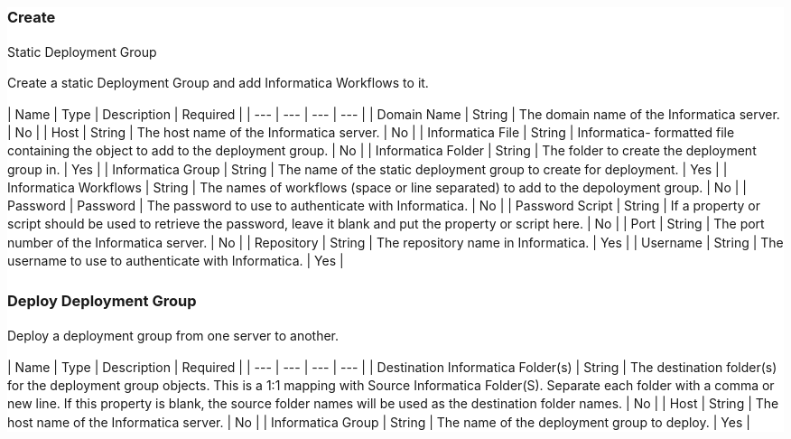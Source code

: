 
### Create 
Static Deployment Group


Create a static Deployment Group and add Informatica Workflows to it.




| Name | Type | 
Description | Required |
| --- | --- | --- | --- |
| Domain Name | String | The domain name of the Informatica server. |
 No |
| Host | String | The host name of the Informatica server. | No |
| Informatica File | String | Informatica-
formatted file containing the object to add to the deployment group. | No |
| Informatica Folder | String | The folder 
to create the deployment group in. | Yes |
| Informatica Group | String | The name of the static deployment group to 
create for deployment. | Yes |
| Informatica Workflows | String | The names of workflows (space or line separated) to 
add to the depoloyment group. | No |
| Password | Password | The password to use to authenticate with Informatica. | No 
|
| Password Script | String | If a property or script should be used to retrieve the password, leave it blank and put 
the property or script here.
  | No |
| Port | String | The port number of the Informatica server. | No |
| Repository |
 String | The repository name in Informatica. | Yes |
| Username | String | The username to use to authenticate with 
Informatica. | Yes |


### Deploy Deployment Group


Deploy a deployment group from one server to another.




| Name | 
Type | Description | Required |
| --- | --- | --- | --- |
| Destination Informatica Folder(s) | String | The destination
 folder(s) for the deployment group objects. This is a 1:1 mapping with Source Informatica Folder(S). Separate each 
folder with a comma or new line. If this property is blank, the source folder names will be used as the destination 
folder names.
  | No |
| Host | String | The host name of the Informatica server. | No |
| Informatica Group | String | 
The name of the deployment group to deploy. | Yes |